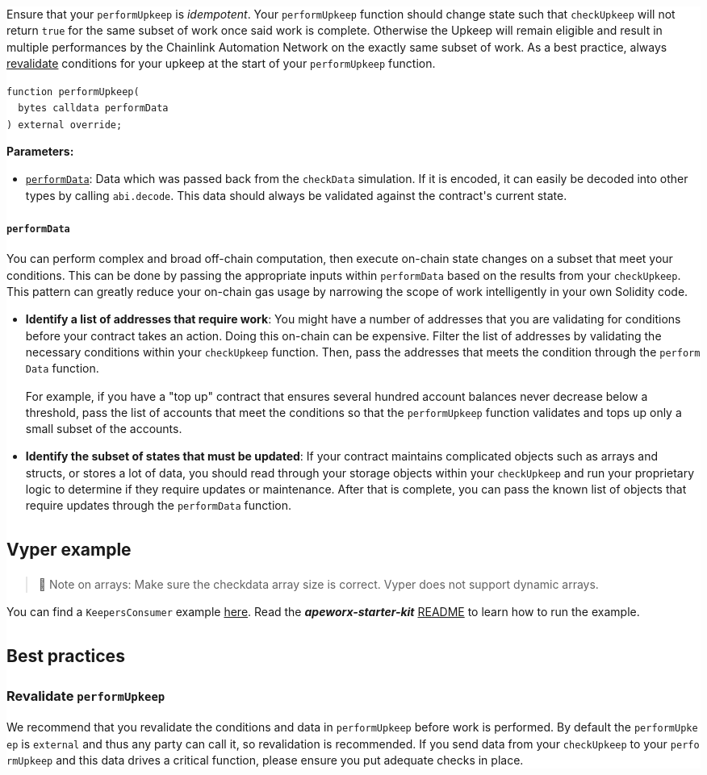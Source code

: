 Ensure that your `performUpkeep` is _idempotent_. Your `performUpkeep` function should change state such that `checkUpkeep` will not return `true` for the same subset of work once said work is complete. Otherwise the Upkeep will remain eligible and result in multiple performances by the Chainlink Automation Network on the exactly same subset of work. As a best practice, always [revalidate](#revalidate-performupkeep) conditions for your upkeep at the start of your `performUpkeep` function.

```solidity
function performUpkeep(
  bytes calldata performData
) external override;
```

**Parameters:**

- [`performData`](#performdata-1): Data which was passed back from the `checkData` simulation. If it is encoded, it can easily be decoded into other types by calling `abi.decode`. This data should always be validated against the contract's current state.

#### `performData`

You can perform complex and broad off-chain computation, then execute on-chain state changes on a subset that meet your conditions. This can be done by passing the appropriate inputs within `performData` based on the results from your `checkUpkeep`. This pattern can greatly reduce your on-chain gas usage by narrowing the scope of work intelligently in your own Solidity code.

- **Identify a list of addresses that require work**: You might have a number of addresses that you are validating for conditions before your contract takes an action. Doing this on-chain can be expensive. Filter the list of addresses by validating the necessary conditions within your `checkUpkeep` function. Then, pass the addresses that meets the condition through the `performData` function.

  For example, if you have a "top up" contract that ensures several hundred account balances never decrease below a threshold, pass the list of accounts that meet the conditions so that the `performUpkeep` function validates and tops up only a small subset of the accounts.

- **Identify the subset of states that must be updated**: If your contract maintains complicated objects such as arrays and structs, or stores a lot of data, you should read through your storage objects within your `checkUpkeep` and run your proprietary logic to determine if they require updates or maintenance. After that is complete, you can pass the known list of objects that require updates through the `performData` function.

## Vyper example

> 🚧 Note on arrays:
> Make sure the checkdata array size is correct. Vyper does not support dynamic arrays.

You can find a `KeepersConsumer` example [here](https://github.com/smartcontractkit/apeworx-starter-kit/blob/main/contracts/KeepersConsumer.vy). Read the _**apeworx-starter-kit**_ [README](https://github.com/smartcontractkit/apeworx-starter-kit) to learn how to run the example.

## Best practices

### Revalidate `performUpkeep`

We recommend that you revalidate the conditions and data in `performUpkeep` before work is performed. By default the `performUpkeep` is `external` and thus any party can call it, so revalidation is recommended. If you send data from your `checkUpkeep` to your `performUpkeep` and this data drives a critical function, please ensure you put adequate checks in place.
